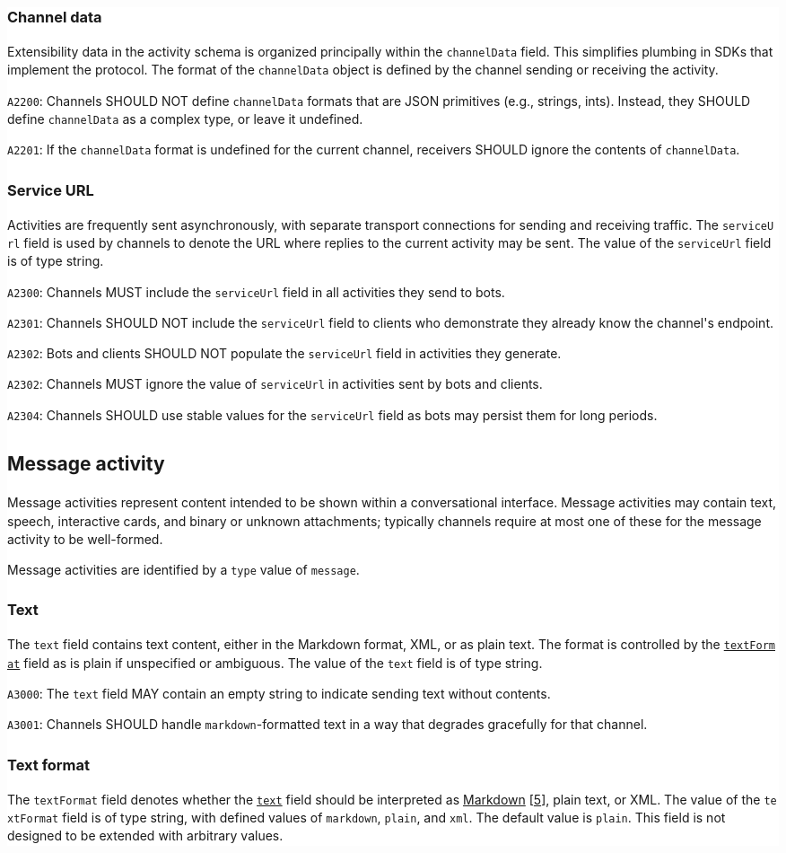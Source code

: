 ### Channel data

Extensibility data in the activity schema is organized principally within the `channelData` field. This simplifies plumbing in SDKs that implement the protocol. The format of the `channelData` object is defined by the channel sending or receiving the activity.

`A2200`: Channels SHOULD NOT define `channelData` formats that are JSON primitives (e.g., strings, ints). Instead, they SHOULD define `channelData` as a complex type, or leave it undefined.

`A2201`: If the `channelData` format is undefined for the current channel, receivers SHOULD ignore the contents of `channelData`.

### Service URL

Activities are frequently sent asynchronously, with separate transport connections for sending and receiving traffic. The `serviceUrl` field is used by channels to denote the URL where replies to the current activity may be sent. The value of the `serviceUrl` field is of type string.

`A2300`: Channels MUST include the `serviceUrl` field in all activities they send to bots.

`A2301`: Channels SHOULD NOT include the `serviceUrl` field to clients who demonstrate they already know the channel's endpoint.

`A2302`: Bots and clients SHOULD NOT populate the `serviceUrl` field in activities they generate.

`A2302`: Channels MUST ignore the value of `serviceUrl` in activities sent by bots and clients.

`A2304`: Channels SHOULD use stable values for the `serviceUrl` field as bots may persist them for long periods.

## Message activity

Message activities represent content intended to be shown within a conversational interface. Message activities may contain text, speech, interactive cards, and binary or unknown attachments; typically channels require at most one of these for the message activity to be well-formed.

Message activities are identified by a `type` value of `message`.

### Text

The `text` field contains text content, either in the Markdown format, XML, or as plain text. The format is controlled by the [`textFormat`](#Text-Format) field as is plain if unspecified or ambiguous. The value of the `text` field is of type string.

`A3000`: The `text` field MAY contain an empty string to indicate sending text without contents.

`A3001`: Channels SHOULD handle `markdown`-formatted text in a way that degrades gracefully for that channel.

### Text format

The `textFormat` field denotes whether the [`text`](#Text) field should be interpreted as [Markdown](https://daringfireball.net/projects/markdown/) [[5](#References)], plain text, or XML. The value of the `textFormat` field is of type string, with defined values of `markdown`, `plain`, and `xml`. The default value is `plain`. This field is not designed to be extended with arbitrary values.
